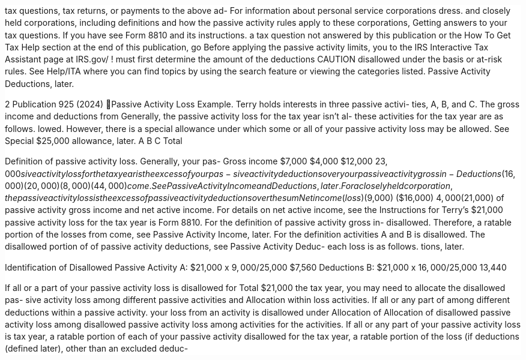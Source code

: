 tax questions, tax returns, or payments to the above ad-          For information about personal service corporations
dress.                                                          and closely held corporations, including definitions and
                                                                how the passive activity rules apply to these corporations,
   Getting answers to your tax questions. If you have           see Form 8810 and its instructions.
a tax question not answered by this publication or the How
To Get Tax Help section at the end of this publication, go              Before applying the passive activity limits, you
to the IRS Interactive Tax Assistant page at IRS.gov/             !     must first determine the amount of the deductions
                                                                CAUTION disallowed under the basis or at-risk rules. See
Help/ITA where you can find topics by using the search
feature or viewing the categories listed.                       Passive Activity Deductions, later.

2                                                                                                  Publication 925 (2024)
Passive Activity Loss                                                 Example. Terry holds interests in three passive activi-
                                                                   ties, A, B, and C. The gross income and deductions from
Generally, the passive activity loss for the tax year isn’t al-    these activities for the tax year are as follows.
lowed. However, there is a special allowance under which
some or all of your passive activity loss may be allowed.
See Special $25,000 allowance, later.                                                  A             B          C             Total

Definition of passive activity loss. Generally, your pas-          Gross income     $7,000         $4,000     $12,000    $23,000
sive activity loss for the tax year is the excess of your pas-
sive activity deductions over your passive activity gross in-      Deductions      (16,000)       (20,000)    (8,000)    (44,000)
come. See Passive Activity Income and Deductions, later.
    For a closely held corporation, the passive activity loss
is the excess of passive activity deductions over the sum          Net income
                                                                   (loss)          ($9,000)       ($16,000)   $4,000     ($21,000)
of passive activity gross income and net active income.
For details on net active income, see the Instructions for            Terry’s $21,000 passive activity loss for the tax year is
Form 8810. For the definition of passive activity gross in-        disallowed. Therefore, a ratable portion of the losses from
come, see Passive Activity Income, later. For the definition       activities A and B is disallowed. The disallowed portion of
of passive activity deductions, see Passive Activity Deduc-        each loss is as follows.
tions, later.

Identification of Disallowed Passive Activity                      A: $21,000 x $9,000/$25,000                      $7,560
Deductions                                                         B: $21,000 x $16,000/$25,000                     13,440

If all or a part of your passive activity loss is disallowed for                    Total                           $21,000
the tax year, you may need to allocate the disallowed pas-
sive activity loss among different passive activities and
                                                                   Allocation within loss activities. If all or any part of
among different deductions within a passive activity.
                                                                   your loss from an activity is disallowed under Allocation of
Allocation of disallowed passive activity loss among               disallowed passive activity loss among activities for the
activities. If all or any part of your passive activity loss is    tax year, a ratable portion of each of your passive activity
disallowed for the tax year, a ratable portion of the loss (if     deductions (defined later), other than an excluded deduc-